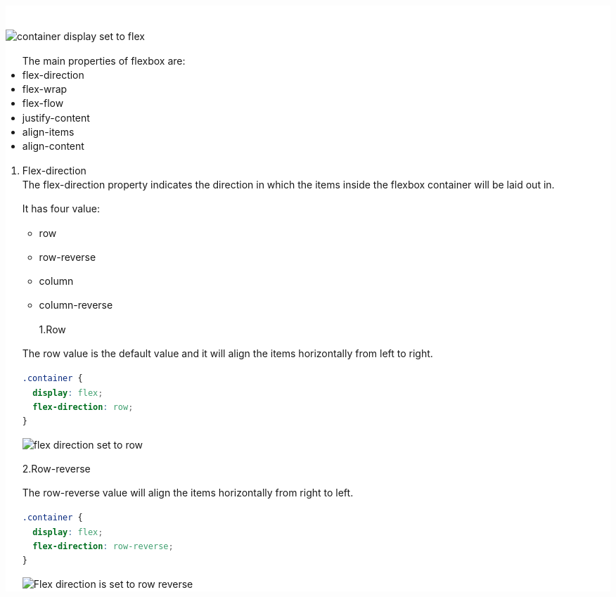 <p>&nbsp;</p>

![container display set to flex](https://dev-to-uploads.s3.amazonaws.com/i/6ghmkhz6jy2ec7p30ku3.png)

<ul class="list-disc list-inside mt-5">
The main properties of flexbox are:

<li class="ml-5 mt-2">flex-direction</li>

<li class="ml-5 mt-2">flex-wrap</li>

<li class="ml-5 mt-2">flex-flow</li>
 
<li class="ml-5 mt-2">justify-content</li>

<li class="ml-5 mt-2">align-items</li>

<li class="ml-5 mt-2">align-content</li>
 
  </ul>

<ol class="list-decimal list-inside mt-5">

<li class="text-2xl my-5 capitalize">Flex-direction</li>
The flex-direction property indicates the direction in which the items inside the flexbox container will be laid out in.

It has four value:

- row
- row-reverse
- column
- column-reverse

  1.Row

The row value is the default value and it will align the items horizontally from left to right.

```scss
.container {
  display: flex;
  flex-direction: row;
}
```

![flex direction set to row](https://dev-to-uploads.s3.amazonaws.com/i/6ghmkhz6jy2ec7p30ku3.png)

2.Row-reverse

The row-reverse value will align the items horizontally from right to left.

```scss
.container {
  display: flex;
  flex-direction: row-reverse;
}
```

![Flex direction is set to row reverse](https://dev-to-uploads.s3.amazonaws.com/i/l76pzzf3nqn606gryppd.png)
